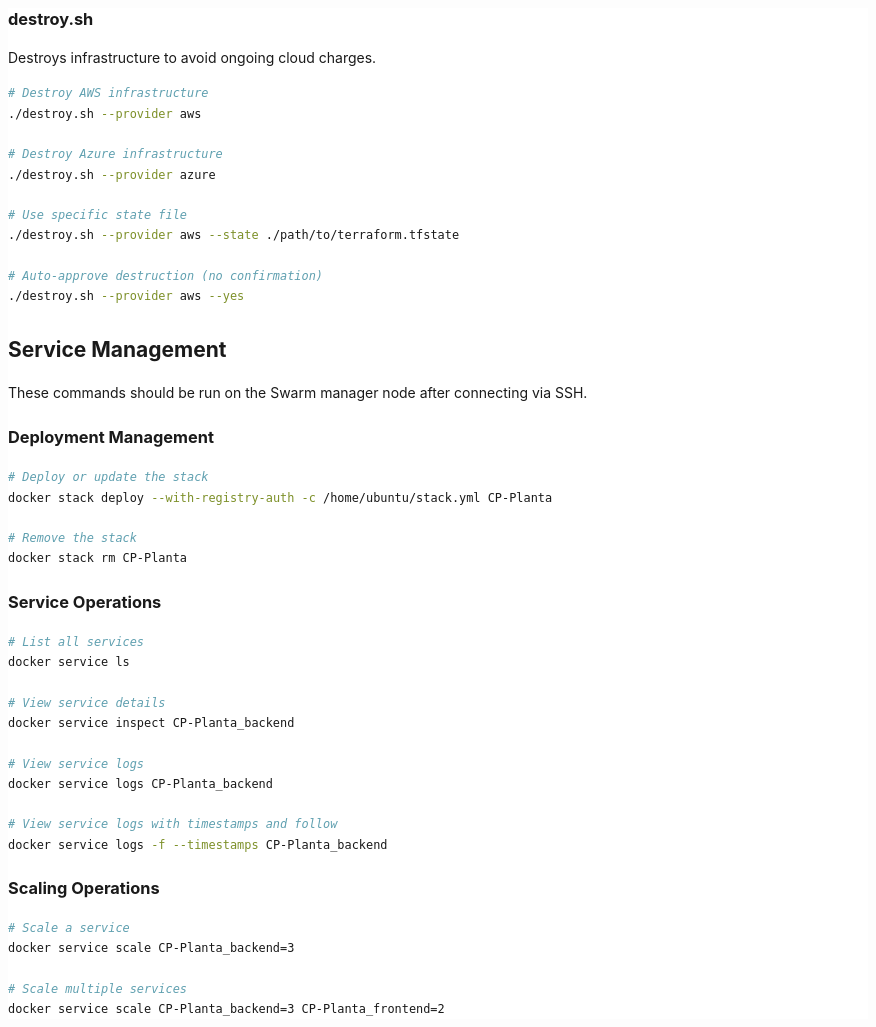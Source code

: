 ### destroy.sh

Destroys infrastructure to avoid ongoing cloud charges.

```bash
# Destroy AWS infrastructure
./destroy.sh --provider aws

# Destroy Azure infrastructure
./destroy.sh --provider azure

# Use specific state file
./destroy.sh --provider aws --state ./path/to/terraform.tfstate

# Auto-approve destruction (no confirmation)
./destroy.sh --provider aws --yes
```

## Service Management

These commands should be run on the Swarm manager node after connecting via SSH.

### Deployment Management

```bash
# Deploy or update the stack
docker stack deploy --with-registry-auth -c /home/ubuntu/stack.yml CP-Planta

# Remove the stack
docker stack rm CP-Planta
```

### Service Operations

```bash
# List all services
docker service ls

# View service details
docker service inspect CP-Planta_backend

# View service logs
docker service logs CP-Planta_backend

# View service logs with timestamps and follow
docker service logs -f --timestamps CP-Planta_backend
```

### Scaling Operations

```bash
# Scale a service
docker service scale CP-Planta_backend=3

# Scale multiple services
docker service scale CP-Planta_backend=3 CP-Planta_frontend=2
```
